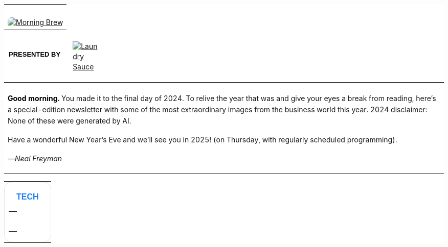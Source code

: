 </td>
</tr>
</table>
<table border="0" cellpadding="" cellspacing="" style="border-collapse:collapse;margin-bottom:18px" width="100%">
<tr>
<td align="center" style="padding-top:25px">
<a href="https://links.morningbrew.com/c/s1X?mbcid=37970218.4137566&amp;mid=55ab9c4c00053927cd05204998094c31&amp;mbuuid=PqBAe5c1bS3tvTDfxEgD98b1" target="\_blank"><img alt="Morning Brew" src="https://cdn.sanity.io/images/bl383u0v/production/65e2f7af234829dba0f11606a9a1430efab65892-1350x330.png?w=900&amp;fit=max" style="border-radius: 8px; display: block; margin: 0 auto; width: 100%; max-width: revert" width="670"/>
</a>
</td>
</tr>
</table>
<table align="center" border="0" cellpadding="" cellspacing="" style="border-collapse:collapse;border-collapse:revert;margin:0 auto">
<tr>
<td align="right" valign="middle">
<p style="margin-top:0;font-family:Helvetica, Arial, sans-serif;font-size:13px;padding-right:8px;font-weight:bold;color:#000;margin-top:15px;margin-bottom:15px;line-height:22px;text-transform:uppercase">
Presented By
</p>
</td>
<td style="border-bottom:none !important">
<a href="https://links.morningbrew.com/c/tCz?lp=logo&amp;mbadid=4d86796e953dcd08f9c15e468b7fe3f3&amp;mbadv=a&amp;mbcid=37970218.4137566&amp;mid=55ab9c4c00053927cd05204998094c31&amp;mbuuid=PqBAe5c1bS3tvTDfxEgD98b1" style="border-botton:none!important;" target="\_blank"><img alt="Laundry Sauce" src="https://cdn.sanity.io/images/bl383u0v/production/fb8b1394b9fed5f8ceaa861ece2d9a4fa9695015-225x225.png?w=100&amp;q=100&amp;auto=format" style="width:100%;max-width:50px;display:inline;vertical-align:middle;" width="50"/></a>
</td>
</tr>
</table>
<table border="0" cellpadding="0" cellspacing="0" style="border-collapse:collapse" width="100%">
<tr>
<td style="padding-top:20px">
<p style="line-height:22px;margin-top:0;margin-bottom:15px"><strong style="color:#000">Good morning. </strong>You made it to the final day of 2024. To relive the year that was and give your eyes a break from reading, here’s a special-edition newsletter with some of the most extraordinary images from the business world this year. 2024 disclaimer: None of these were generated by AI.</p>
<p style="line-height:22px;margin-top:0;margin-bottom:15px">Have a wonderful New Year’s Eve and we’ll see you in 2025! (on Thursday, with regularly scheduled programming).</p>
<p style="line-height:22px;margin-top:0;margin-bottom:15px">—<em>Neal Freyman</em></p>
</td>
</tr>
</table>
</td>
</tr>
</table>

</div>



<div style="margin-bottom:7px">

<table border="0" cellpadding="0" cellspacing="0" style="border-collapse:collapse" width="100%">
<tr>
<td style="font-family:Helvetica, Arial, sans-serif;font-size:16px;color:#333;display:block;background-color:#fff;border-radius:15px;border:1px solid #e6e6e6;border-collapse:collapse;box-shadow:none;margin-bottom:0px">
<div style="padding:15px 15px 0 15px">
<h3 style="font-family:Helvetica, Arial, sans-serif;font-size:16px;color:#1c7ff2;font-weight:700;margin-top:0;margin-bottom:0">
TECH
</h3>
</div>
<table border="0" cellpadding="0" cellspacing="0" style="border-collapse:collapse" width="100%">
<tr>
<td>
<table border="0" cellpadding="0" cellspacing="0" style="border-collapse:collapse" width="100%">